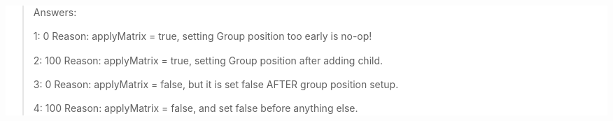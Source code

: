>
> Answers:
>
>
>
> 1: 0
> Reason: applyMatrix = true, setting Group position too early is no-op!
>
>
> 2: 100
> Reason: applyMatrix = true, setting Group position after adding child.
>
>
> 3: 0
> Reason: applyMatrix = false, but it is set false AFTER group position setup.
>
>
> 4: 100
> Reason: applyMatrix = false, and set false before anything else.